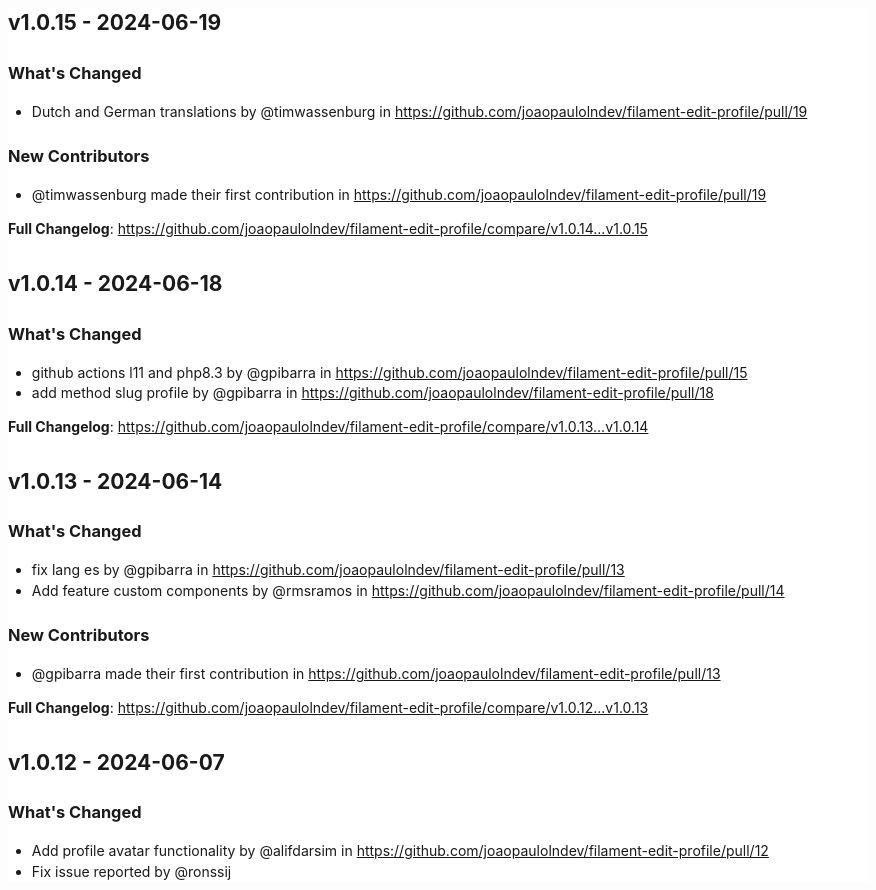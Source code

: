 ## v1.0.15 - 2024-06-19

### What's Changed

* Dutch and German translations by @timwassenburg in https://github.com/joaopaulolndev/filament-edit-profile/pull/19

### New Contributors

* @timwassenburg made their first contribution in https://github.com/joaopaulolndev/filament-edit-profile/pull/19

**Full Changelog**: https://github.com/joaopaulolndev/filament-edit-profile/compare/v1.0.14...v1.0.15

## v1.0.14 - 2024-06-18

### What's Changed

* github actions l11 and php8.3 by @gpibarra in https://github.com/joaopaulolndev/filament-edit-profile/pull/15
* add method slug profile by @gpibarra in https://github.com/joaopaulolndev/filament-edit-profile/pull/18

**Full Changelog**: https://github.com/joaopaulolndev/filament-edit-profile/compare/v1.0.13...v1.0.14

## v1.0.13 - 2024-06-14

### What's Changed

* fix lang es by @gpibarra in https://github.com/joaopaulolndev/filament-edit-profile/pull/13
* Add feature custom components by @rmsramos in https://github.com/joaopaulolndev/filament-edit-profile/pull/14

### New Contributors

* @gpibarra made their first contribution in https://github.com/joaopaulolndev/filament-edit-profile/pull/13

**Full Changelog**: https://github.com/joaopaulolndev/filament-edit-profile/compare/v1.0.12...v1.0.13

## v1.0.12 - 2024-06-07

### What's Changed

* Add profile avatar functionality by @alifdarsim in https://github.com/joaopaulolndev/filament-edit-profile/pull/12
* Fix issue reported by @ronssij
